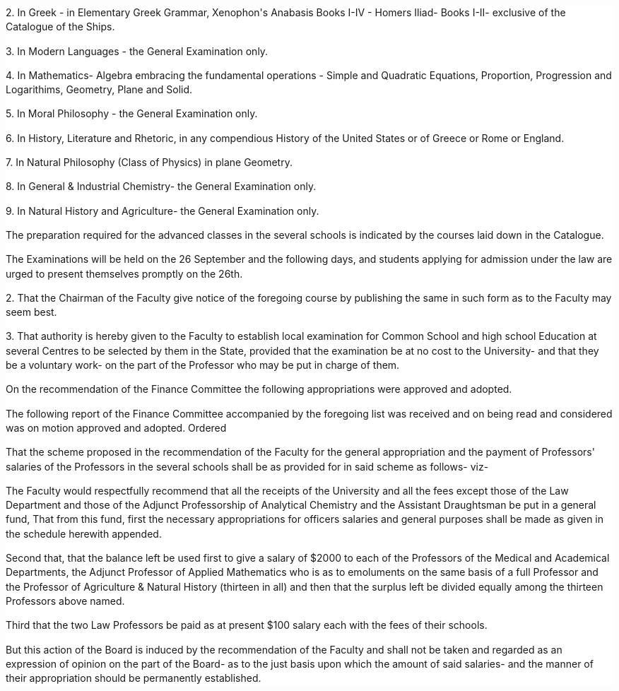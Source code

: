 2\. In Greek - in Elementary Greek Grammar, Xenophon's Anabasis Books I-IV - Homers Iliad- Books I-II- exclusive of the Catalogue of the Ships.

3\. In Modern Languages - the General Examination only.

4\. In Mathematics- Algebra embracing the fundamental operations - Simple and Quadratic Equations, Proportion, Progression and Logarithims, Geometry, Plane and Solid.

5\. In Moral Philosophy - the General Examination only.

6\. In History, Literature and Rhetoric, in any compendious History of the United States or of Greece or Rome or England.

7\. In Natural Philosophy (Class of Physics) in plane Geometry.

8\. In General & Industrial Chemistry- the General Examination only.

9\. In Natural History and Agriculture- the General Examination only.

The preparation required for the advanced classes in the several schools is indicated by the courses laid down in the Catalogue.

The Examinations will be held on the 26 September and the following days, and students applying for admission under the law are urged to present themselves promptly on the 26th.

2\. That the Chairman of the Faculty give notice of the foregoing course by publishing the same in such form as to the Faculty may seem best.

3\. That authority is hereby given to the Faculty to establish local examination for Common School and high school Education at several Centres to be selected by them in the State, provided that the examination be at no cost to the University- and that they be a voluntary work- on the part of the Professor who may be put in charge of them.

On the recommendation of the Finance Committee the following appropriations were approved and adopted.

The following report of the Finance Committee accompanied by the foregoing list was received and on being read and considered was on motion approved and adopted. Ordered

That the scheme proposed in the recommendation of the Faculty for the general appropriation and the payment of Professors' salaries of the Professors in the several schools shall be as provided for in said scheme as follows- viz-

The Faculty would respectfully recommend that all the receipts of the University and all the fees except those of the Law Department and those of the Adjunct Professorship of Analytical Chemistry and the Assistant Draughtsman be put in a general fund, That from this fund, first the necessary appropriations for officers salaries and general purposes shall be made as given in the schedule herewith appended.

Second that, that the balance left be used first to give a salary of $2000 to each of the Professors of the Medical and Academical Departments, the Adjunct Professor of Applied Mathematics who is as to emoluments on the same basis of a full Professor and the Professor of Agriculture & Natural History (thirteen in all) and then that the surplus left be divided equally among the thirteen Professors above named.

Third that the two Law Professors be paid as at present $100 salary each with the fees of their schools.

But this action of the Board is induced by the recommendation of the Faculty and shall not be taken and regarded as an expression of opinion on the part of the Board- as to the just basis upon which the amount of said salaries- and the manner of their appropriation should be permanently established.
